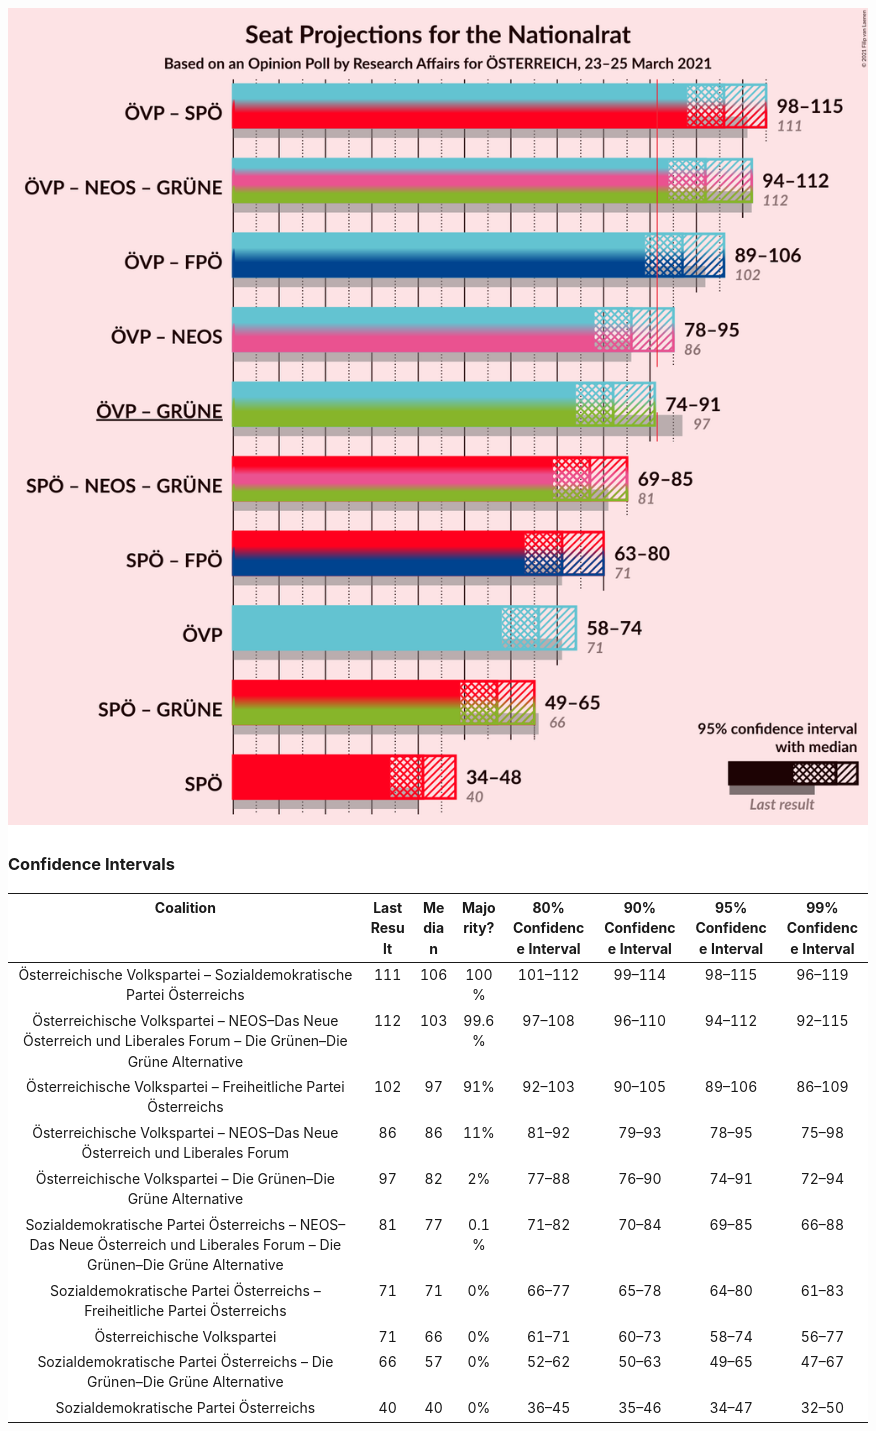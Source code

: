 ![Graph with coalitions seats not yet produced](2021-03-25-ResearchAffairs-coalitions-seats.png "Coalitions Seats")

### Confidence Intervals

| Coalition | Last Result | Median | Majority? | 80% Confidence Interval | 90% Confidence Interval | 95% Confidence Interval | 99% Confidence Interval |
|:---------:|:-----------:|:------:|:---------:|:-----------------------:|:-----------------------:|:-----------------------:|:-----------------------:|
| Österreichische Volkspartei – Sozialdemokratische Partei Österreichs | 111 | 106 | 100% | 101–112 | 99–114 | 98–115 | 96–119 |
| Österreichische Volkspartei – NEOS–Das Neue Österreich und Liberales Forum – Die Grünen–Die Grüne Alternative | 112 | 103 | 99.6% | 97–108 | 96–110 | 94–112 | 92–115 |
| Österreichische Volkspartei – Freiheitliche Partei Österreichs | 102 | 97 | 91% | 92–103 | 90–105 | 89–106 | 86–109 |
| Österreichische Volkspartei – NEOS–Das Neue Österreich und Liberales Forum | 86 | 86 | 11% | 81–92 | 79–93 | 78–95 | 75–98 |
| Österreichische Volkspartei – Die Grünen–Die Grüne Alternative | 97 | 82 | 2% | 77–88 | 76–90 | 74–91 | 72–94 |
| Sozialdemokratische Partei Österreichs – NEOS–Das Neue Österreich und Liberales Forum – Die Grünen–Die Grüne Alternative | 81 | 77 | 0.1% | 71–82 | 70–84 | 69–85 | 66–88 |
| Sozialdemokratische Partei Österreichs – Freiheitliche Partei Österreichs | 71 | 71 | 0% | 66–77 | 65–78 | 64–80 | 61–83 |
| Österreichische Volkspartei | 71 | 66 | 0% | 61–71 | 60–73 | 58–74 | 56–77 |
| Sozialdemokratische Partei Österreichs – Die Grünen–Die Grüne Alternative | 66 | 57 | 0% | 52–62 | 50–63 | 49–65 | 47–67 |
| Sozialdemokratische Partei Österreichs | 40 | 40 | 0% | 36–45 | 35–46 | 34–47 | 32–50 |